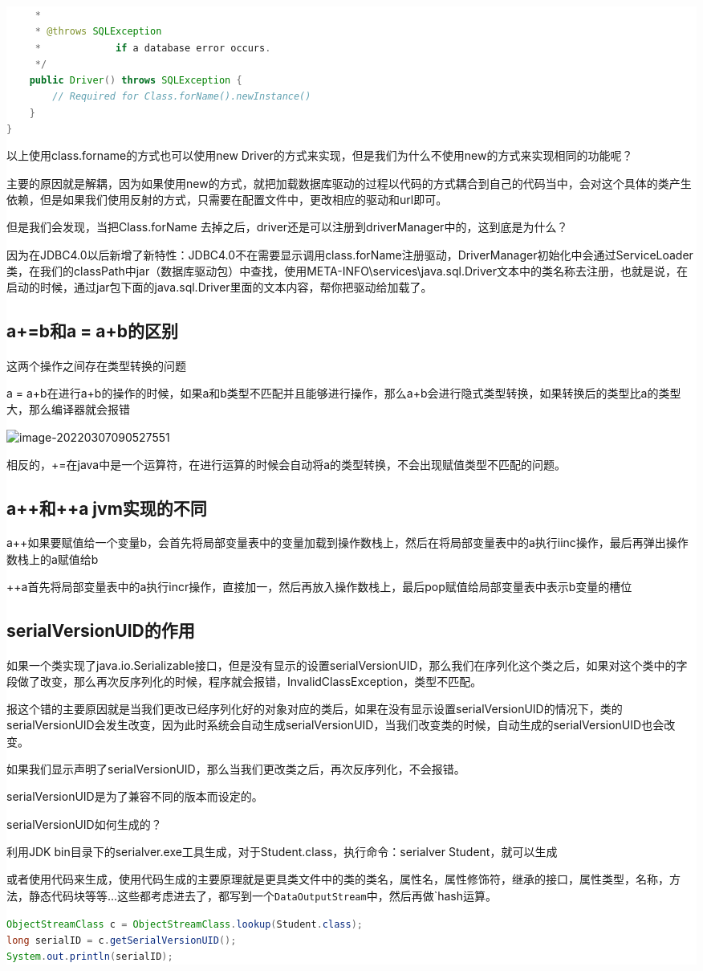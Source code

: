 ```java
     * 
     * @throws SQLException
     *             if a database error occurs.
     */
    public Driver() throws SQLException {
        // Required for Class.forName().newInstance()
    }
}
```

以上使用class.forname的方式也可以使用new Driver的方式来实现，但是我们为什么不使用new的方式来实现相同的功能呢？

主要的原因就是解耦，因为如果使用new的方式，就把加载数据库驱动的过程以代码的方式耦合到自己的代码当中，会对这个具体的类产生依赖，但是如果我们使用反射的方式，只需要在配置文件中，更改相应的驱动和url即可。

但是我们会发现，当把Class.forName 去掉之后，driver还是可以注册到driverManager中的，这到底是为什么？

因为在JDBC4.0以后新增了新特性：JDBC4.0不在需要显示调用class.forName注册驱动，DriverManager初始化中会通过ServiceLoader类，在我们的classPath中jar（数据库驱动包）中查找，使用META-INFO\services\java.sql.Driver文本中的类名称去注册，也就是说，在启动的时候，通过jar包下面的java.sql.Driver里面的文本内容，帮你把驱动给加载了。

## a+=b和a = a+b的区别

这两个操作之间存在类型转换的问题

a = a+b在进行a+b的操作的时候，如果a和b类型不匹配并且能够进行操作，那么a+b会进行隐式类型转换，如果转换后的类型比a的类型大，那么编译器就会报错

![image-20220307090527551](C:\Users\lfl\AppData\Roaming\Typora\typora-user-images\image-20220307090527551.png)

相反的，+=在java中是一个运算符，在进行运算的时候会自动将a的类型转换，不会出现赋值类型不匹配的问题。

## a++和++a jvm实现的不同

a++如果要赋值给一个变量b，会首先将局部变量表中的变量加载到操作数栈上，然后在将局部变量表中的a执行iinc操作，最后再弹出操作数栈上的a赋值给b

++a首先将局部变量表中的a执行incr操作，直接加一，然后再放入操作数栈上，最后pop赋值给局部变量表中表示b变量的槽位

## serialVersionUID的作用

如果一个类实现了java.io.Serializable接口，但是没有显示的设置serialVersionUID，那么我们在序列化这个类之后，如果对这个类中的字段做了改变，那么再次反序列化的时候，程序就会报错，InvalidClassException，类型不匹配。

报这个错的主要原因就是当我们更改已经序列化好的对象对应的类后，如果在没有显示设置serialVersionUID的情况下，类的serialVersionUID会发生改变，因为此时系统会自动生成serialVersionUID，当我们改变类的时候，自动生成的serialVersionUID也会改变。

如果我们显示声明了serialVersionUID，那么当我们更改类之后，再次反序列化，不会报错。

serialVersionUID是为了兼容不同的版本而设定的。

serialVersionUID如何生成的？

利用JDK bin目录下的serialver.exe工具生成，对于Student.class，执行命令：serialver Student，就可以生成

或者使用代码来生成，使用代码生成的主要原理就是更具类文件中的类的类名，属性名，属性修饰符，继承的接口，属性类型，名称，方法，静态代码块等等...这些都考虑进去了，都写到一个`DataOutputStream`中，然后再做`hash运算。

```java
ObjectStreamClass c = ObjectStreamClass.lookup(Student.class);
long serialID = c.getSerialVersionUID();
System.out.println(serialID);
```



